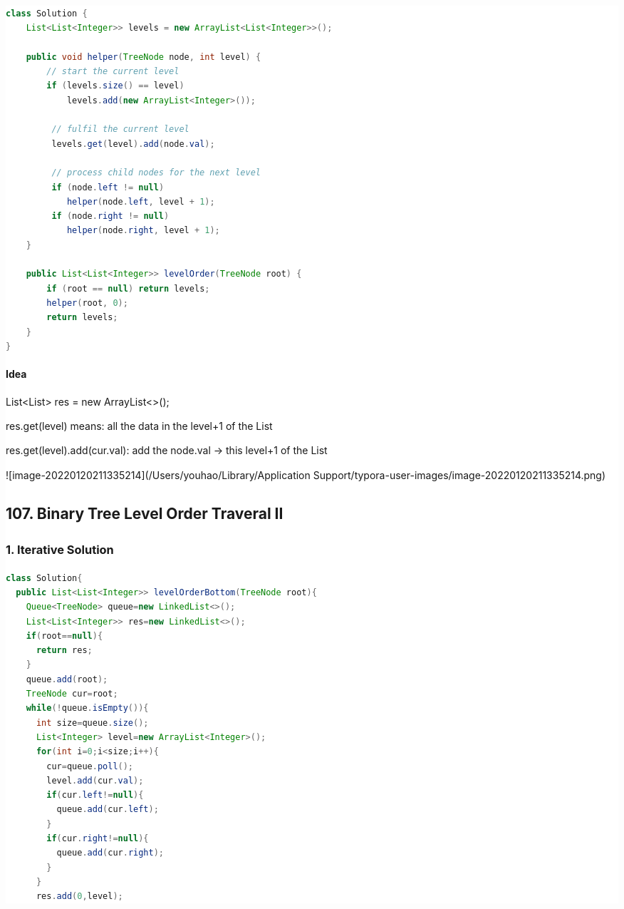 ``` java
class Solution {
    List<List<Integer>> levels = new ArrayList<List<Integer>>();

    public void helper(TreeNode node, int level) {
        // start the current level
        if (levels.size() == level)
            levels.add(new ArrayList<Integer>());

         // fulfil the current level
         levels.get(level).add(node.val);

         // process child nodes for the next level
         if (node.left != null)
            helper(node.left, level + 1);
         if (node.right != null)
            helper(node.right, level + 1);
    }
    
    public List<List<Integer>> levelOrder(TreeNode root) {
        if (root == null) return levels;
        helper(root, 0);
        return levels;
    }
}
```

#### Idea

List<List<Integer>> res = new ArrayList<>();

res.get(level) means:  all the data in the level+1 of the List

res.get(level).add(cur.val): add the node.val -> this level+1 of the List

![image-20220120211335214](/Users/youhao/Library/Application Support/typora-user-images/image-20220120211335214.png)

## 107. Binary Tree Level Order Traveral II

### 1. Iterative Solution 

```java
class Solution{
  public List<List<Integer>> levelOrderBottom(TreeNode root){
    Queue<TreeNode> queue=new LinkedList<>();
    List<List<Integer>> res=new LinkedList<>();
    if(root==null){
      return res;
    }
    queue.add(root);
    TreeNode cur=root;
    while(!queue.isEmpty()){
      int size=queue.size();
      List<Integer> level=new ArrayList<Integer>();
      for(int i=0;i<size;i++){
        cur=queue.poll();
        level.add(cur.val);
        if(cur.left!=null){
          queue.add(cur.left);
        }
        if(cur.right!=null){
          queue.add(cur.right);
        }
      }
      res.add(0,level);
```
